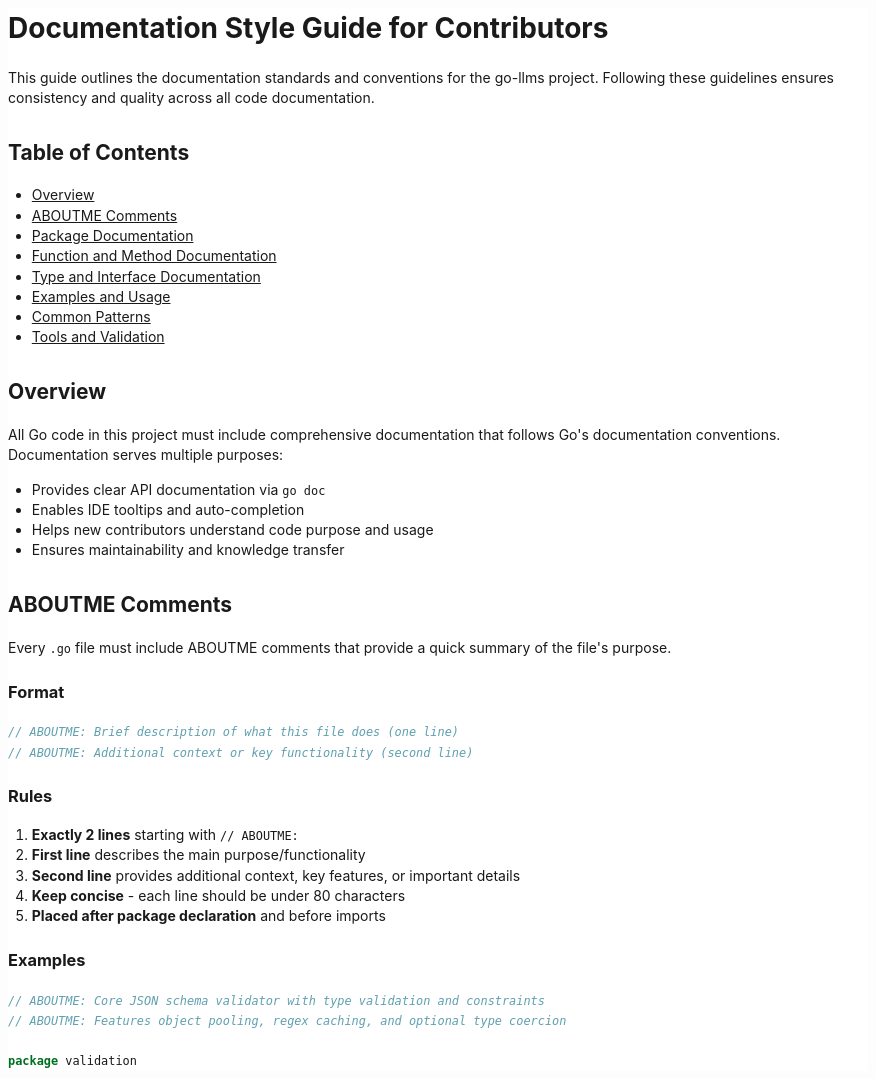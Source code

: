 # Documentation Style Guide for Contributors

This guide outlines the documentation standards and conventions for the go-llms project. Following these guidelines ensures consistency and quality across all code documentation.

## Table of Contents

- [Overview](#overview)
- [ABOUTME Comments](#aboutme-comments)
- [Package Documentation](#package-documentation)
- [Function and Method Documentation](#function-and-method-documentation)
- [Type and Interface Documentation](#type-and-interface-documentation)
- [Examples and Usage](#examples-and-usage)
- [Common Patterns](#common-patterns)
- [Tools and Validation](#tools-and-validation)

## Overview

All Go code in this project must include comprehensive documentation that follows Go's documentation conventions. Documentation serves multiple purposes:

- Provides clear API documentation via `go doc`
- Enables IDE tooltips and auto-completion
- Helps new contributors understand code purpose and usage
- Ensures maintainability and knowledge transfer

## ABOUTME Comments

Every `.go` file must include ABOUTME comments that provide a quick summary of the file's purpose.

### Format

```go
// ABOUTME: Brief description of what this file does (one line)
// ABOUTME: Additional context or key functionality (second line)
```

### Rules

1. **Exactly 2 lines** starting with `// ABOUTME: `
2. **First line** describes the main purpose/functionality
3. **Second line** provides additional context, key features, or important details
4. **Keep concise** - each line should be under 80 characters
5. **Placed after package declaration** and before imports

### Examples

```go
// ABOUTME: Core JSON schema validator with type validation and constraints
// ABOUTME: Features object pooling, regex caching, and optional type coercion

package validation
```
